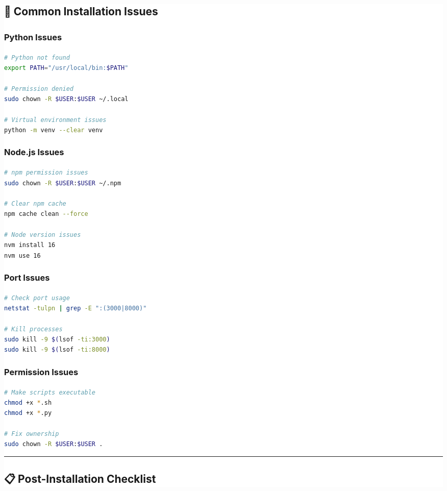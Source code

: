 
## 🚨 Common Installation Issues

### Python Issues
```bash
# Python not found
export PATH="/usr/local/bin:$PATH"

# Permission denied
sudo chown -R $USER:$USER ~/.local

# Virtual environment issues
python -m venv --clear venv
```

### Node.js Issues
```bash
# npm permission issues
sudo chown -R $USER:$USER ~/.npm

# Clear npm cache
npm cache clean --force

# Node version issues
nvm install 16
nvm use 16
```

### Port Issues
```bash
# Check port usage
netstat -tulpn | grep -E ":(3000|8000)"

# Kill processes
sudo kill -9 $(lsof -ti:3000)
sudo kill -9 $(lsof -ti:8000)
```

### Permission Issues
```bash
# Make scripts executable
chmod +x *.sh
chmod +x *.py

# Fix ownership
sudo chown -R $USER:$USER .
```

---

## 📋 Post-Installation Checklist

